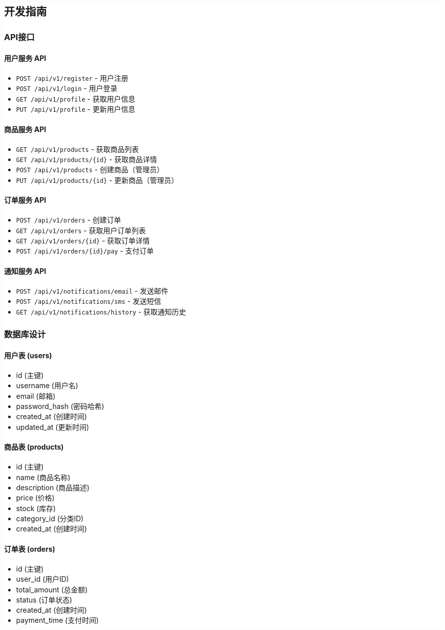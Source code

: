 ## 开发指南

### API接口

#### 用户服务 API

- `POST /api/v1/register` - 用户注册
- `POST /api/v1/login` - 用户登录
- `GET /api/v1/profile` - 获取用户信息
- `PUT /api/v1/profile` - 更新用户信息

#### 商品服务 API

- `GET /api/v1/products` - 获取商品列表
- `GET /api/v1/products/{id}` - 获取商品详情
- `POST /api/v1/products` - 创建商品（管理员）
- `PUT /api/v1/products/{id}` - 更新商品（管理员）

#### 订单服务 API

- `POST /api/v1/orders` - 创建订单
- `GET /api/v1/orders` - 获取用户订单列表
- `GET /api/v1/orders/{id}` - 获取订单详情
- `POST /api/v1/orders/{id}/pay` - 支付订单

#### 通知服务 API

- `POST /api/v1/notifications/email` - 发送邮件
- `POST /api/v1/notifications/sms` - 发送短信
- `GET /api/v1/notifications/history` - 获取通知历史

### 数据库设计

#### 用户表 (users)
- id (主键)
- username (用户名)
- email (邮箱)
- password_hash (密码哈希)
- created_at (创建时间)
- updated_at (更新时间)

#### 商品表 (products)
- id (主键)
- name (商品名称)
- description (商品描述)
- price (价格)
- stock (库存)
- category_id (分类ID)
- created_at (创建时间)

#### 订单表 (orders)
- id (主键)
- user_id (用户ID)
- total_amount (总金额)
- status (订单状态)
- created_at (创建时间)
- payment_time (支付时间)
